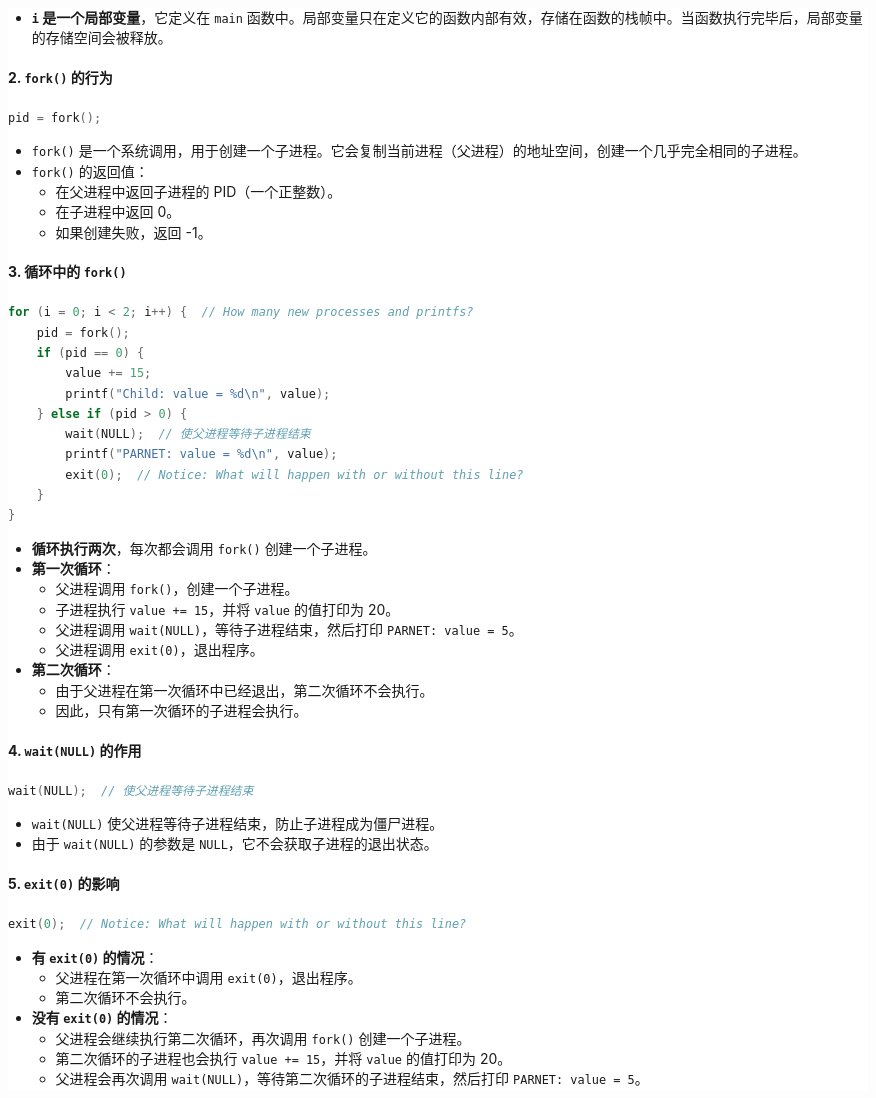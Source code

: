 - **`i` 是一个局部变量**，它定义在 `main` 函数中。局部变量只在定义它的函数内部有效，存储在函数的栈帧中。当函数执行完毕后，局部变量的存储空间会被释放。

#### 2. `fork()` 的行为

```c
pid = fork();
```

- `fork()` 是一个系统调用，用于创建一个子进程。它会复制当前进程（父进程）的地址空间，创建一个几乎完全相同的子进程。
- `fork()` 的返回值：
  - 在父进程中返回子进程的 PID（一个正整数）。
  - 在子进程中返回 0。
  - 如果创建失败，返回 -1。

#### 3. 循环中的 `fork()`

```c
for (i = 0; i < 2; i++) {  // How many new processes and printfs?
    pid = fork();
    if (pid == 0) {
        value += 15;
        printf("Child: value = %d\n", value);
    } else if (pid > 0) {
        wait(NULL);  // 使父进程等待子进程结束
        printf("PARNET: value = %d\n", value);
        exit(0);  // Notice: What will happen with or without this line?
    }
}
```

- **循环执行两次**，每次都会调用 `fork()` 创建一个子进程。
- **第一次循环**：
  - 父进程调用 `fork()`，创建一个子进程。
  - 子进程执行 `value += 15`，并将 `value` 的值打印为 20。
  - 父进程调用 `wait(NULL)`，等待子进程结束，然后打印 `PARNET: value = 5`。
  - 父进程调用 `exit(0)`，退出程序。
- **第二次循环**：
  - 由于父进程在第一次循环中已经退出，第二次循环不会执行。
  - 因此，只有第一次循环的子进程会执行。

#### 4. `wait(NULL)` 的作用

```c
wait(NULL);  // 使父进程等待子进程结束
```

- `wait(NULL)` 使父进程等待子进程结束，防止子进程成为僵尸进程。
- 由于 `wait(NULL)` 的参数是 `NULL`，它不会获取子进程的退出状态。

#### 5. `exit(0)` 的影响

```c
exit(0);  // Notice: What will happen with or without this line?
```

- **有 `exit(0)` 的情况**：
  - 父进程在第一次循环中调用 `exit(0)`，退出程序。
  - 第二次循环不会执行。
- **没有 `exit(0)` 的情况**：
  - 父进程会继续执行第二次循环，再次调用 `fork()` 创建一个子进程。
  - 第二次循环的子进程也会执行 `value += 15`，并将 `value` 的值打印为 20。
  - 父进程会再次调用 `wait(NULL)`，等待第二次循环的子进程结束，然后打印 `PARNET: value = 5`。
